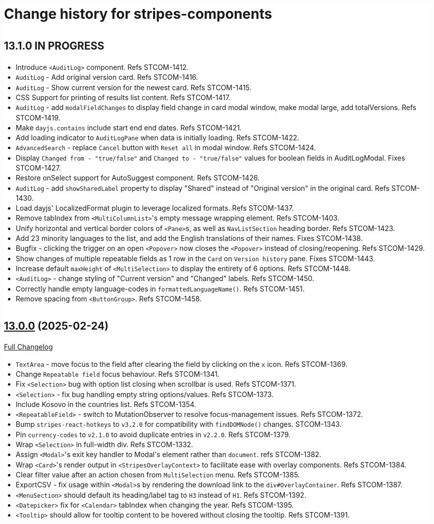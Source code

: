 # Change history for stripes-components

## 13.1.0 IN PROGRESS

- Introduce `<AuditLog>` component. Refs STCOM-1412.
- `AuditLog` - Add original version card. Refs STCOM-1416.
- `AuditLog` - Show current version for the newest card. Refs STCOM-1415.
- CSS Support for printing of results list content. Refs STCOM-1417.
- `AuditLog` - add `modalFieldChanges` to display field change in card modal window, make modal large, add totalVersions. Refs STCOM-1419.
- Make `dayjs.contains` include start end end dates. Refs STCOM-1421.
- Add loading indicator to `AuditLogPane` when data is initially loading. Refs STCOM-1422.
- `AdvancedSearch` - replace `Cancel` button with `Reset all` in modal window. Refs STCOM-1424.
- Display `Changed from - "true/false"` and `Changed to - "true/false"` values for boolean fields in AuditLogModal. Fixes STCOM-1427.
- Restore onSelect support for AutoSuggest component. Refs STCOM-1426.
- `AuditLog` - add `showSharedLabel` property to display "Shared" instead of "Original version" in the original card. Refs STCOM-1430.
- Load dayjs' LocalizedFormat plugin to leverage localized formats. Refs STCOM-1437.
- Remove tabIndex from `<MultiColumnList>`'s empty message wrapping element. Refs STCOM-1403.
- Unify horizontal and vertical border colors of `<Pane>`s, as well as `NavListSection` heading border. Refs STCOM-1423.
- Add 23 minority languages to the list, and add the English translations of their names. Fixes STCOM-1438.
- Bugfix - clicking the trigger on an open `<Popover>` now closes the `<Popover>` instead of closing/reopening. Refs STCOM-1429.
- Show changes of multiple repeatable fields as 1 row in the `Card` on `Version history` pane. Fixes STCOM-1443.
- Increase default `maxHeight` of `<MultiSelection>` to display the entirety of 6 options. Refs STCOM-1448.
- `<AuditLog>` - change styling of "Current version" and "Changed" labels. Refs STCOM-1450.
- Correctly handle empty language-codes in `formattedLanguageName()`. Refs STCOM-1451.
- Remove spacing from `<ButtonGroup>`. Refs STCOM-1458.

## [13.0.0](https://github.com/folio-org/stripes-components/tree/v13.0.0) (2025-02-24)

[Full Changelog](https://github.com/folio-org/stripes-components/compare/v12.2.0...v13.0.0)

- `TextArea` - move focus to the field after clearing the field by clicking on the `x` icon. Refs STCOM-1369.
- Change `Repeatable field` focus behaviour. Refs STCOM-1341.
- Fix `<Selection>` bug with option list closing when scrollbar is used. Refs STCOM-1371.
- `<Selection>` - fix bug handling empty string options/values. Refs STCOM-1373.
- Include Kosovo in the countries list. Refs STCOM-1354.
- `<RepeatableField>` - switch to MutationObserver to resolve focus-management issues. Refs STCOM-1372.
- Bump `stripes-react-hotkeys` to `v3.2.0` for compatibility with `findDOMNode()` changes. STCOM-1343.
- Pin `currency-codes` to `v2.1.0` to avoid duplicate entries in `v2.2.0`. Refs STCOM-1379.
- Wrap `<Selection>` in full-width div. Refs STCOM-1332.
- Assign `<Modal>`'s exit key handler to Modal's element rather than `document`. refs STCOM-1382.
- Wrap `<Card>`'s render output in `<StripesOverlayContext>` to facilitate ease with overlay components. Refs STCOM-1384.
- Clear filter value after an action chosen from `MultiSelection` menu. Refs STCOM-1385.
- ExportCSV - fix usage within `<Modal>`s by rendering the download link to the `div#OverlayContainer`. Refs STCOM-1387.
- `<MenuSection>` should default its heading/label tag to `H3` instead of `H1`. Refs STCOM-1392.
- `<Datepicker>` fix for `<Calendar>` tabIndex when changing the year. Refs STCOM-1395.
- `<Tooltip>` should allow for tooltip content to be hovered without closing the tooltip. Refs STCOM-1391.